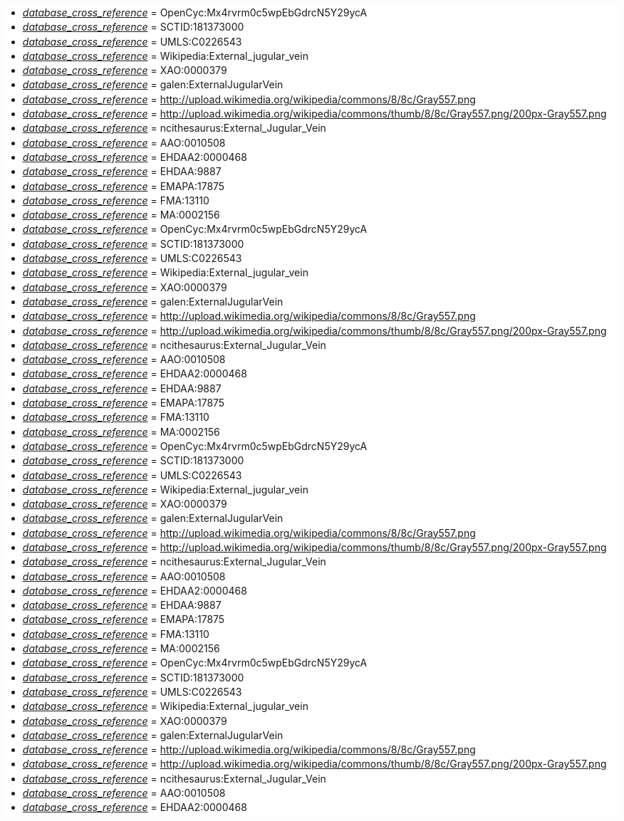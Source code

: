  * *[database_cross_reference](../../ef/oboInOwl#hasDbXref.md)* = OpenCyc:Mx4rvrm0c5wpEbGdrcN5Y29ycA
 * *[database_cross_reference](../../ef/oboInOwl#hasDbXref.md)* = SCTID:181373000
 * *[database_cross_reference](../../ef/oboInOwl#hasDbXref.md)* = UMLS:C0226543
 * *[database_cross_reference](../../ef/oboInOwl#hasDbXref.md)* = Wikipedia:External_jugular_vein
 * *[database_cross_reference](../../ef/oboInOwl#hasDbXref.md)* = XAO:0000379
 * *[database_cross_reference](../../ef/oboInOwl#hasDbXref.md)* = galen:ExternalJugularVein
 * *[database_cross_reference](../../ef/oboInOwl#hasDbXref.md)* = http://upload.wikimedia.org/wikipedia/commons/8/8c/Gray557.png
 * *[database_cross_reference](../../ef/oboInOwl#hasDbXref.md)* = http://upload.wikimedia.org/wikipedia/commons/thumb/8/8c/Gray557.png/200px-Gray557.png
 * *[database_cross_reference](../../ef/oboInOwl#hasDbXref.md)* = ncithesaurus:External_Jugular_Vein
 * *[database_cross_reference](../../ef/oboInOwl#hasDbXref.md)* = AAO:0010508
 * *[database_cross_reference](../../ef/oboInOwl#hasDbXref.md)* = EHDAA2:0000468
 * *[database_cross_reference](../../ef/oboInOwl#hasDbXref.md)* = EHDAA:9887
 * *[database_cross_reference](../../ef/oboInOwl#hasDbXref.md)* = EMAPA:17875
 * *[database_cross_reference](../../ef/oboInOwl#hasDbXref.md)* = FMA:13110
 * *[database_cross_reference](../../ef/oboInOwl#hasDbXref.md)* = MA:0002156
 * *[database_cross_reference](../../ef/oboInOwl#hasDbXref.md)* = OpenCyc:Mx4rvrm0c5wpEbGdrcN5Y29ycA
 * *[database_cross_reference](../../ef/oboInOwl#hasDbXref.md)* = SCTID:181373000
 * *[database_cross_reference](../../ef/oboInOwl#hasDbXref.md)* = UMLS:C0226543
 * *[database_cross_reference](../../ef/oboInOwl#hasDbXref.md)* = Wikipedia:External_jugular_vein
 * *[database_cross_reference](../../ef/oboInOwl#hasDbXref.md)* = XAO:0000379
 * *[database_cross_reference](../../ef/oboInOwl#hasDbXref.md)* = galen:ExternalJugularVein
 * *[database_cross_reference](../../ef/oboInOwl#hasDbXref.md)* = http://upload.wikimedia.org/wikipedia/commons/8/8c/Gray557.png
 * *[database_cross_reference](../../ef/oboInOwl#hasDbXref.md)* = http://upload.wikimedia.org/wikipedia/commons/thumb/8/8c/Gray557.png/200px-Gray557.png
 * *[database_cross_reference](../../ef/oboInOwl#hasDbXref.md)* = ncithesaurus:External_Jugular_Vein
 * *[database_cross_reference](../../ef/oboInOwl#hasDbXref.md)* = AAO:0010508
 * *[database_cross_reference](../../ef/oboInOwl#hasDbXref.md)* = EHDAA2:0000468
 * *[database_cross_reference](../../ef/oboInOwl#hasDbXref.md)* = EHDAA:9887
 * *[database_cross_reference](../../ef/oboInOwl#hasDbXref.md)* = EMAPA:17875
 * *[database_cross_reference](../../ef/oboInOwl#hasDbXref.md)* = FMA:13110
 * *[database_cross_reference](../../ef/oboInOwl#hasDbXref.md)* = MA:0002156
 * *[database_cross_reference](../../ef/oboInOwl#hasDbXref.md)* = OpenCyc:Mx4rvrm0c5wpEbGdrcN5Y29ycA
 * *[database_cross_reference](../../ef/oboInOwl#hasDbXref.md)* = SCTID:181373000
 * *[database_cross_reference](../../ef/oboInOwl#hasDbXref.md)* = UMLS:C0226543
 * *[database_cross_reference](../../ef/oboInOwl#hasDbXref.md)* = Wikipedia:External_jugular_vein
 * *[database_cross_reference](../../ef/oboInOwl#hasDbXref.md)* = XAO:0000379
 * *[database_cross_reference](../../ef/oboInOwl#hasDbXref.md)* = galen:ExternalJugularVein
 * *[database_cross_reference](../../ef/oboInOwl#hasDbXref.md)* = http://upload.wikimedia.org/wikipedia/commons/8/8c/Gray557.png
 * *[database_cross_reference](../../ef/oboInOwl#hasDbXref.md)* = http://upload.wikimedia.org/wikipedia/commons/thumb/8/8c/Gray557.png/200px-Gray557.png
 * *[database_cross_reference](../../ef/oboInOwl#hasDbXref.md)* = ncithesaurus:External_Jugular_Vein
 * *[database_cross_reference](../../ef/oboInOwl#hasDbXref.md)* = AAO:0010508
 * *[database_cross_reference](../../ef/oboInOwl#hasDbXref.md)* = EHDAA2:0000468
 * *[database_cross_reference](../../ef/oboInOwl#hasDbXref.md)* = EHDAA:9887
 * *[database_cross_reference](../../ef/oboInOwl#hasDbXref.md)* = EMAPA:17875
 * *[database_cross_reference](../../ef/oboInOwl#hasDbXref.md)* = FMA:13110
 * *[database_cross_reference](../../ef/oboInOwl#hasDbXref.md)* = MA:0002156
 * *[database_cross_reference](../../ef/oboInOwl#hasDbXref.md)* = OpenCyc:Mx4rvrm0c5wpEbGdrcN5Y29ycA
 * *[database_cross_reference](../../ef/oboInOwl#hasDbXref.md)* = SCTID:181373000
 * *[database_cross_reference](../../ef/oboInOwl#hasDbXref.md)* = UMLS:C0226543
 * *[database_cross_reference](../../ef/oboInOwl#hasDbXref.md)* = Wikipedia:External_jugular_vein
 * *[database_cross_reference](../../ef/oboInOwl#hasDbXref.md)* = XAO:0000379
 * *[database_cross_reference](../../ef/oboInOwl#hasDbXref.md)* = galen:ExternalJugularVein
 * *[database_cross_reference](../../ef/oboInOwl#hasDbXref.md)* = http://upload.wikimedia.org/wikipedia/commons/8/8c/Gray557.png
 * *[database_cross_reference](../../ef/oboInOwl#hasDbXref.md)* = http://upload.wikimedia.org/wikipedia/commons/thumb/8/8c/Gray557.png/200px-Gray557.png
 * *[database_cross_reference](../../ef/oboInOwl#hasDbXref.md)* = ncithesaurus:External_Jugular_Vein
 * *[database_cross_reference](../../ef/oboInOwl#hasDbXref.md)* = AAO:0010508
 * *[database_cross_reference](../../ef/oboInOwl#hasDbXref.md)* = EHDAA2:0000468